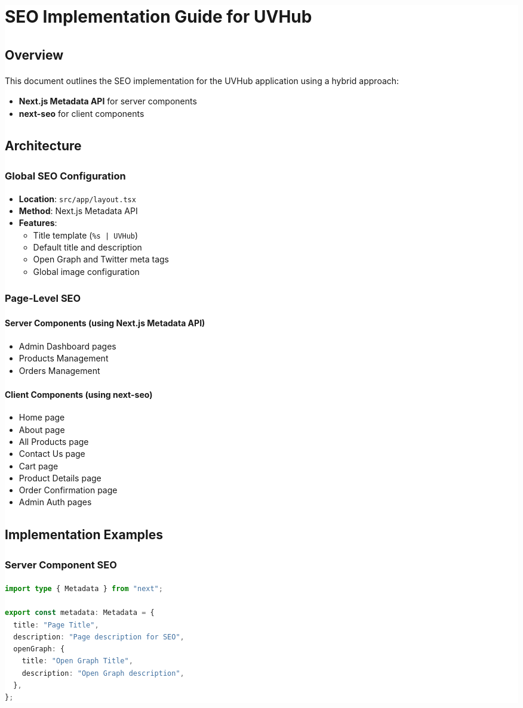 # SEO Implementation Guide for UVHub

## Overview

This document outlines the SEO implementation for the UVHub application using a hybrid approach:
- **Next.js Metadata API** for server components
- **next-seo** for client components

## Architecture

### Global SEO Configuration
- **Location**: `src/app/layout.tsx`
- **Method**: Next.js Metadata API
- **Features**: 
  - Title template (`%s | UVHub`)
  - Default title and description
  - Open Graph and Twitter meta tags
  - Global image configuration

### Page-Level SEO

#### Server Components (using Next.js Metadata API)
- Admin Dashboard pages
- Products Management
- Orders Management

#### Client Components (using next-seo)
- Home page
- About page
- All Products page
- Contact Us page
- Cart page
- Product Details page
- Order Confirmation page
- Admin Auth pages

## Implementation Examples

### Server Component SEO
```typescript
import type { Metadata } from "next";

export const metadata: Metadata = {
  title: "Page Title",
  description: "Page description for SEO",
  openGraph: {
    title: "Open Graph Title",
    description: "Open Graph description",
  },
};
```
